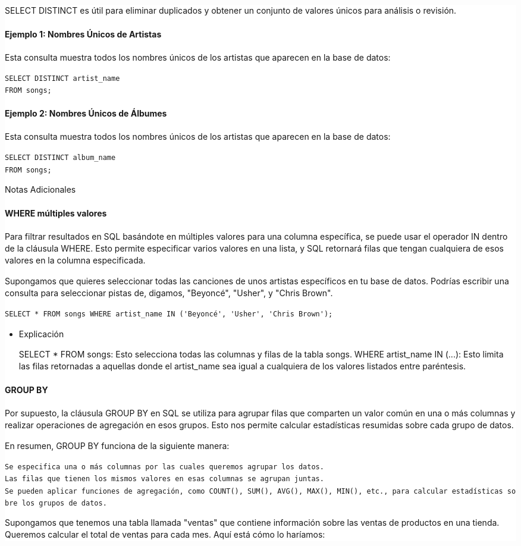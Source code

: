  SELECT DISTINCT es útil para eliminar duplicados y obtener un conjunto de valores únicos para análisis o revisión.

#### Ejemplo 1: Nombres Únicos de Artistas

Esta consulta muestra todos los nombres únicos de los artistas que aparecen en la base de datos:


```
SELECT DISTINCT artist_name 
FROM songs;
```

#### Ejemplo 2: Nombres Únicos de Álbumes

Esta consulta muestra todos los nombres únicos de los artistas que aparecen en la base de datos:


```
SELECT DISTINCT album_name 
FROM songs;
```
Notas Adicionales

#### WHERE múltiples valores
   
Para filtrar resultados en SQL basándote en múltiples valores para una columna específica, se puede usar el operador IN dentro de la cláusula WHERE. Esto permite especificar varios valores en una lista, y SQL retornará filas que tengan cualquiera de esos valores en la columna especificada.

Supongamos que quieres seleccionar todas las canciones de unos artistas específicos en tu base de datos. Podrías escribir una consulta para seleccionar pistas de, digamos, "Beyoncé", "Usher", y "Chris Brown".

```
SELECT * FROM songs WHERE artist_name IN ('Beyoncé', 'Usher', 'Chris Brown');

```

- Explicación

    SELECT * FROM songs: Esto selecciona todas las columnas y filas de la tabla songs.
    WHERE artist_name IN (...): Esto limita las filas retornadas a aquellas donde el artist_name sea igual a cualquiera de los valores listados entre paréntesis.


#### GROUP BY

Por supuesto, la cláusula GROUP BY en SQL se utiliza para agrupar filas que comparten un valor común en una o más columnas y realizar operaciones de agregación en esos grupos. Esto nos permite calcular estadísticas resumidas sobre cada grupo de datos.

En resumen, GROUP BY funciona de la siguiente manera:

    Se especifica una o más columnas por las cuales queremos agrupar los datos.
    Las filas que tienen los mismos valores en esas columnas se agrupan juntas.
    Se pueden aplicar funciones de agregación, como COUNT(), SUM(), AVG(), MAX(), MIN(), etc., para calcular estadísticas sobre los grupos de datos.

Supongamos que tenemos una tabla llamada "ventas" que contiene información sobre las ventas de productos en una tienda. Queremos calcular el total de ventas para cada mes. Aquí está cómo lo haríamos:
